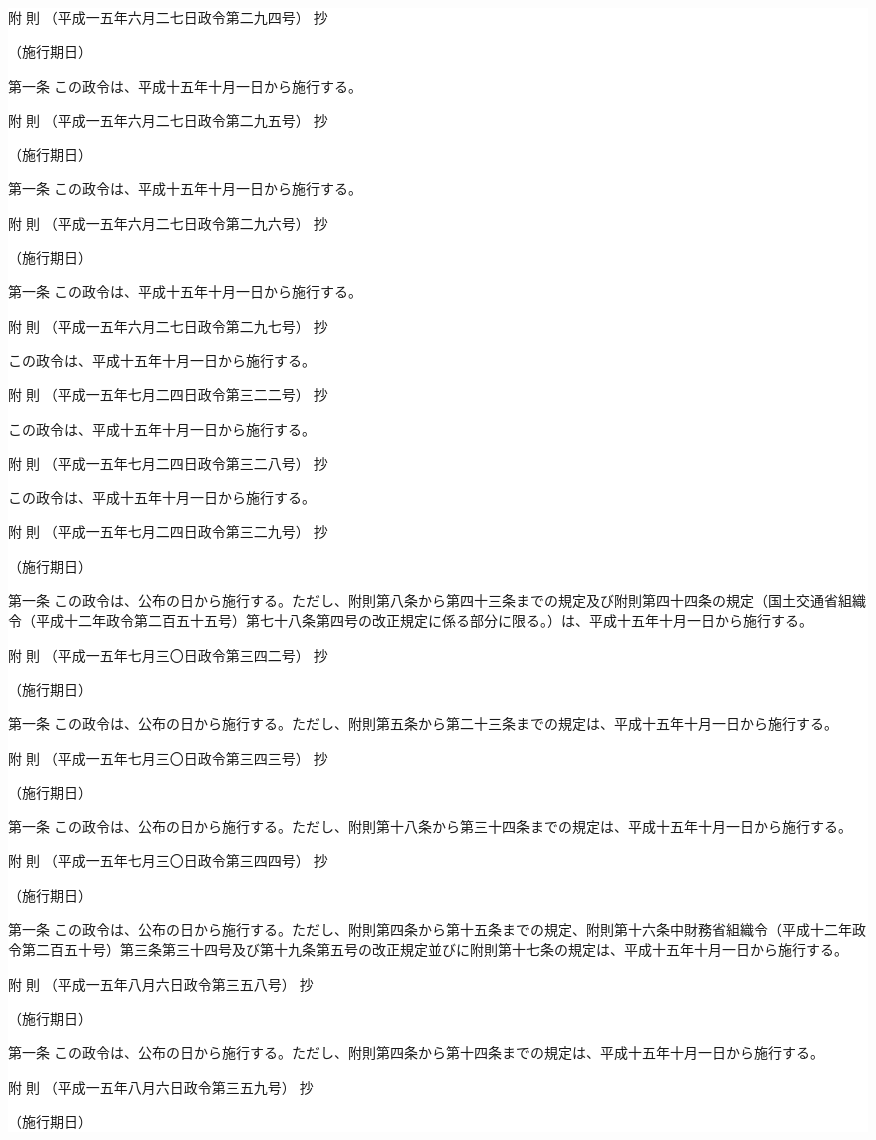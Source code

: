 附 則 （平成一五年六月二七日政令第二九四号） 抄

（施行期日）

第一条 この政令は、平成十五年十月一日から施行する。

附 則 （平成一五年六月二七日政令第二九五号） 抄

（施行期日）

第一条 この政令は、平成十五年十月一日から施行する。

附 則 （平成一五年六月二七日政令第二九六号） 抄

（施行期日）

第一条 この政令は、平成十五年十月一日から施行する。

附 則 （平成一五年六月二七日政令第二九七号） 抄

この政令は、平成十五年十月一日から施行する。

附 則 （平成一五年七月二四日政令第三二二号） 抄

この政令は、平成十五年十月一日から施行する。

附 則 （平成一五年七月二四日政令第三二八号） 抄

この政令は、平成十五年十月一日から施行する。

附 則 （平成一五年七月二四日政令第三二九号） 抄

（施行期日）

第一条 この政令は、公布の日から施行する。ただし、附則第八条から第四十三条までの規定及び附則第四十四条の規定（国土交通省組織令（平成十二年政令第二百五十五号）第七十八条第四号の改正規定に係る部分に限る。）は、平成十五年十月一日から施行する。

附 則 （平成一五年七月三〇日政令第三四二号） 抄

（施行期日）

第一条 この政令は、公布の日から施行する。ただし、附則第五条から第二十三条までの規定は、平成十五年十月一日から施行する。

附 則 （平成一五年七月三〇日政令第三四三号） 抄

（施行期日）

第一条 この政令は、公布の日から施行する。ただし、附則第十八条から第三十四条までの規定は、平成十五年十月一日から施行する。

附 則 （平成一五年七月三〇日政令第三四四号） 抄

（施行期日）

第一条 この政令は、公布の日から施行する。ただし、附則第四条から第十五条までの規定、附則第十六条中財務省組織令（平成十二年政令第二百五十号）第三条第三十四号及び第十九条第五号の改正規定並びに附則第十七条の規定は、平成十五年十月一日から施行する。

附 則 （平成一五年八月六日政令第三五八号） 抄

（施行期日）

第一条 この政令は、公布の日から施行する。ただし、附則第四条から第十四条までの規定は、平成十五年十月一日から施行する。

附 則 （平成一五年八月六日政令第三五九号） 抄

（施行期日）

